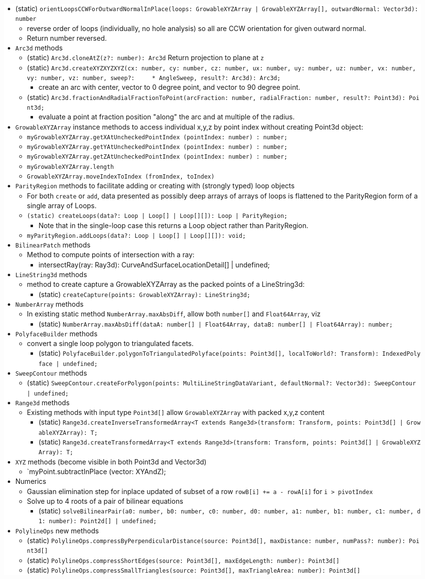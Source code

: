 - (static) `orientLoopsCCWForOutwardNormalInPlace(loops: GrowableXYZArray | GrowableXYZArray[], outwardNormal: Vector3d): number`
  - reverse order of loops (individually, no hole analysis) so all are CCW orientation for given outward normal.
  - Return number reversed.
- `Arc3d` methods
  - (static) `Arc3d.cloneAtZ(z?: number): Arc3d`
    Return projection to plane at `z`
  - (static) `Arc3d.createXYZXYZXYZ(cx: number, cy: number, cz: number, ux: number, uy: number, uz: number, vx: number, vy: number, vz: number, sweep?:     * AngleSweep, result?: Arc3d): Arc3d;`
    - create an arc with center, vector to 0 degree point, and vector to 90 degree point.
  - (static) `Arc3d.fractionAndRadialFractionToPoint(arcFraction: number, radialFraction: number, result?: Point3d): Point3d;`
    - evaluate a point at fraction position "along" the arc and at multiple of the radius.
- `GrowableXYZArray` instance methods to access individual x,y,z by point index without creating Point3d object:
  - `myGrowableXYZArray.getXAtUncheckedPointIndex (pointIndex: number) : number;`
  - `myGrowableXYZArray.getYAtUncheckedPointIndex (pointIndex: number) : number;`
  - `myGrowableXYZArray.getZAtUncheckedPointIndex (pointIndex: number) : number;`
  - `myGrowableXYZArray.length`
  - `GrowableXYZArray.moveIndexToIndex (fromIndex, toIndex)`
- `ParityRegion` methods to facilitate adding or creating with (strongly typed) loop objects
  - For both `create` or `add`, data presented as possibly deep arrays of arrays of loops is flattened to the ParityRegion form of a single array of Loops.
  - `(static) createLoops(data?: Loop | Loop[] | Loop[][]): Loop | ParityRegion;`
    - Note that in the single-loop case this returns a Loop object rather than ParityRegion.
  - `myParityRegion.addLoops(data?: Loop | Loop[] | Loop[][]): void;`
- `BilinearPatch` methods
  - Method to compute points of intersection with a ray:
    - intersectRay(ray: Ray3d): CurveAndSurfaceLocationDetail[] | undefined;
- `LineString3d` methods
  - method to create capture a GrowableXYZArray as the packed points of a LineString3d:
    - (static) `createCapture(points: GrowableXYZArray): LineString3d;`
- `NumberArray` methods
  - In existing static method `NumberArray.maxAbsDiff`, allow both `number[]` and `Float64Array`, viz
    - (static) `NumberArray.maxAbsDiff(dataA: number[] | Float64Array, dataB: number[] | Float64Array): number;`
- `PolyfaceBuilder` methods
  - convert a single loop polygon to triangulated facets.
    - (static) `PolyfaceBuilder.polygonToTriangulatedPolyface(points: Point3d[], localToWorld?: Transform): IndexedPolyface | undefined;`
- `SweepContour` methods
  - (static) `SweepContour.createForPolygon(points: MultiLineStringDataVariant, defaultNormal?: Vector3d): SweepContour | undefined;`
- `Range3d` methods
  - Existing methods with input type `Point3d[]` allow `GrowableXYZArray` with packed x,y,z content
    - (static) `Range3d.createInverseTransformedArray<T extends Range3d>(transform: Transform, points: Point3d[] | GrowableXYZArray): T;`
    - (static) `Range3d.createTransformedArray<T extends Range3d>(transform: Transform, points: Point3d[] | GrowableXYZArray): T;`
- `XYZ` methods (become visible in both Point3d and Vector3d)
  - `myPoint.subtractInPlace (vector: XYAndZ);
- Numerics
  - Gaussian elimination step for inplace updated of subset of a row `rowB[i] += a - rowA[i]` for `i > pivotIndex`
  - Solve up to 4 roots of a pair of bilinear equations
    - (static) `solveBilinearPair(a0: number, b0: number, c0: number, d0: number, a1: number, b1: number, c1: number, d1: number): Point2d[] | undefined;`
- `PolylineOps` new methods
  - (static) `PolylineOps.compressByPerpendicularDistance(source: Point3d[], maxDistance: number, numPass?: number): Point3d[]`
  - (static) `PolylineOps.compressShortEdges(source: Point3d[], maxEdgeLength: number): Point3d[]`
  - (static) `PolylineOps.compressSmallTriangles(source: Point3d[], maxTriangleArea: number): Point3d[]`